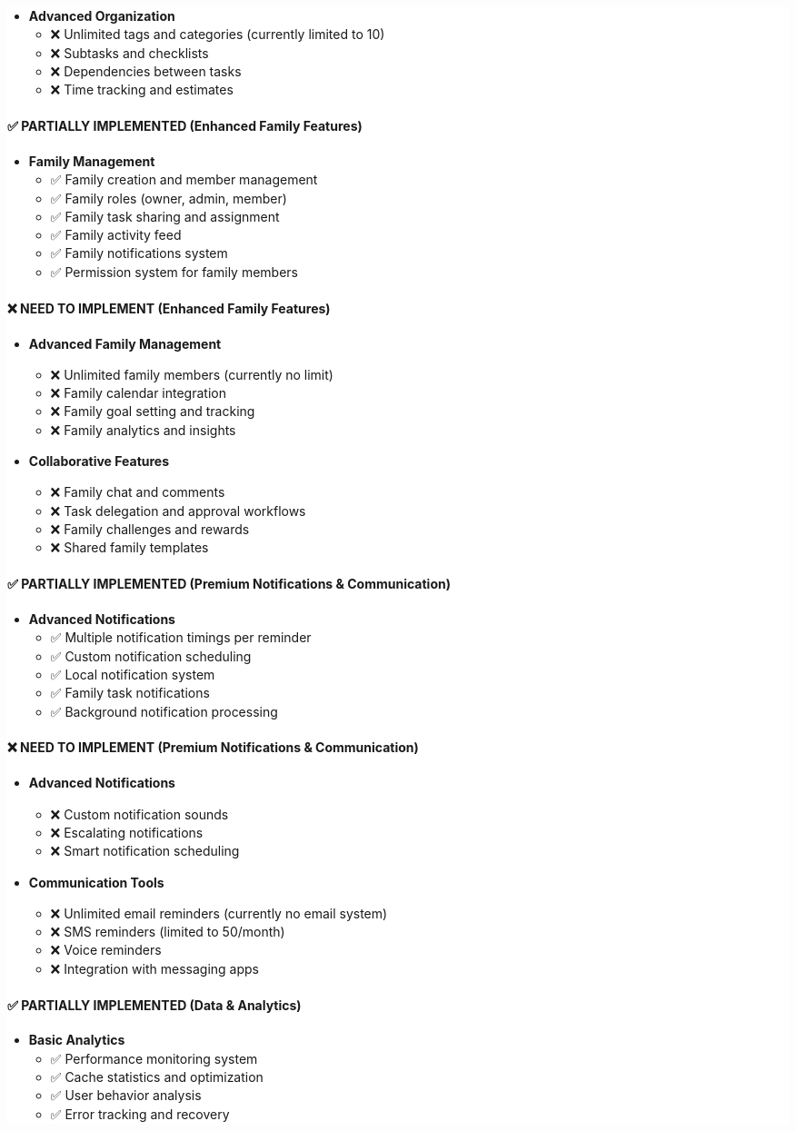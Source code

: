 - **Advanced Organization**
  - ❌ Unlimited tags and categories (currently limited to 10)
  - ❌ Subtasks and checklists
  - ❌ Dependencies between tasks
  - ❌ Time tracking and estimates

#### ✅ PARTIALLY IMPLEMENTED (Enhanced Family Features)
- **Family Management**
  - ✅ Family creation and member management
  - ✅ Family roles (owner, admin, member)
  - ✅ Family task sharing and assignment
  - ✅ Family activity feed
  - ✅ Family notifications system
  - ✅ Permission system for family members

#### ❌ NEED TO IMPLEMENT (Enhanced Family Features)
- **Advanced Family Management**
  - ❌ Unlimited family members (currently no limit)
  - ❌ Family calendar integration
  - ❌ Family goal setting and tracking
  - ❌ Family analytics and insights

- **Collaborative Features**
  - ❌ Family chat and comments
  - ❌ Task delegation and approval workflows
  - ❌ Family challenges and rewards
  - ❌ Shared family templates

#### ✅ PARTIALLY IMPLEMENTED (Premium Notifications & Communication)
- **Advanced Notifications**
  - ✅ Multiple notification timings per reminder
  - ✅ Custom notification scheduling
  - ✅ Local notification system
  - ✅ Family task notifications
  - ✅ Background notification processing

#### ❌ NEED TO IMPLEMENT (Premium Notifications & Communication)
- **Advanced Notifications**
  - ❌ Custom notification sounds
  - ❌ Escalating notifications
  - ❌ Smart notification scheduling

- **Communication Tools**
  - ❌ Unlimited email reminders (currently no email system)
  - ❌ SMS reminders (limited to 50/month)
  - ❌ Voice reminders
  - ❌ Integration with messaging apps

#### ✅ PARTIALLY IMPLEMENTED (Data & Analytics)
- **Basic Analytics**
  - ✅ Performance monitoring system
  - ✅ Cache statistics and optimization
  - ✅ User behavior analysis
  - ✅ Error tracking and recovery
